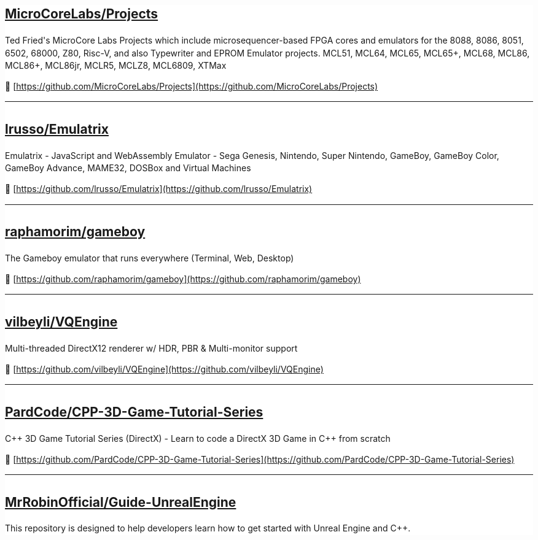 ## [MicroCoreLabs/Projects](https://github.com/MicroCoreLabs/Projects)

Ted Fried's MicroCore Labs Projects which include microsequencer-based FPGA cores and emulators for the 8088, 8086, 8051, 6502, 68000, Z80, Risc-V, and also Typewriter and EPROM Emulator projects.  MCL51, MCL64, MCL65, MCL65+, MCL68, MCL86, MCL86+, MCL86jr, MCLR5, MCLZ8, MCL6809, XTMax

🔗 [https://github.com/MicroCoreLabs/Projects](https://github.com/MicroCoreLabs/Projects)

---

## [lrusso/Emulatrix](https://github.com/lrusso/Emulatrix)

Emulatrix - JavaScript and WebAssembly Emulator - Sega Genesis, Nintendo, Super Nintendo, GameBoy, GameBoy Color, GameBoy Advance, MAME32, DOSBox and Virtual Machines

🔗 [https://github.com/lrusso/Emulatrix](https://github.com/lrusso/Emulatrix)

---

## [raphamorim/gameboy](https://github.com/raphamorim/gameboy)

The Gameboy emulator that runs everywhere (Terminal, Web, Desktop)

🔗 [https://github.com/raphamorim/gameboy](https://github.com/raphamorim/gameboy)

---

## [vilbeyli/VQEngine](https://github.com/vilbeyli/VQEngine)

Multi-threaded DirectX12 renderer w/ HDR, PBR & Multi-monitor support

🔗 [https://github.com/vilbeyli/VQEngine](https://github.com/vilbeyli/VQEngine)

---

## [PardCode/CPP-3D-Game-Tutorial-Series](https://github.com/PardCode/CPP-3D-Game-Tutorial-Series)

C++ 3D Game Tutorial Series (DirectX) - Learn to code a DirectX 3D Game in C++ from scratch

🔗 [https://github.com/PardCode/CPP-3D-Game-Tutorial-Series](https://github.com/PardCode/CPP-3D-Game-Tutorial-Series)

---

## [MrRobinOfficial/Guide-UnrealEngine](https://github.com/MrRobinOfficial/Guide-UnrealEngine)

This repository is designed to help developers learn how to get started with Unreal Engine and C++.
